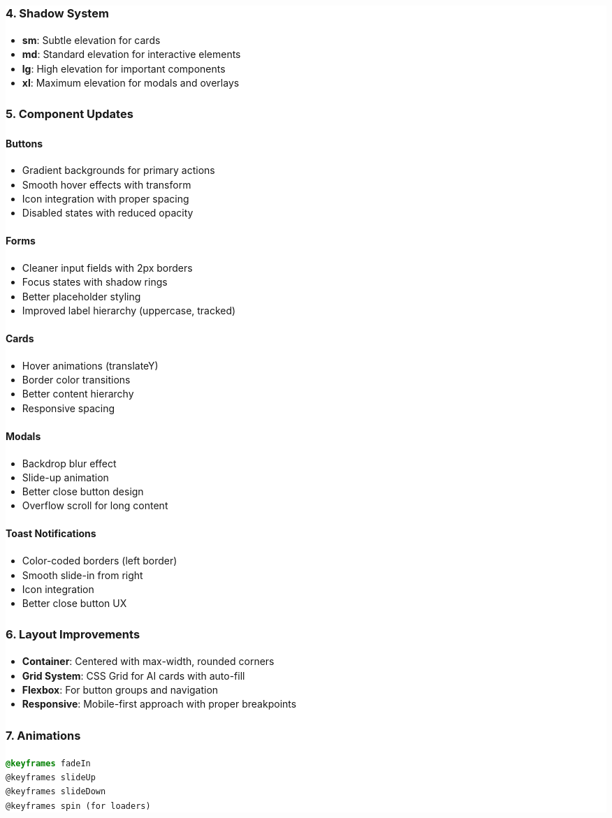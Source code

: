 ### 4. Shadow System
- **sm**: Subtle elevation for cards
- **md**: Standard elevation for interactive elements
- **lg**: High elevation for important components
- **xl**: Maximum elevation for modals and overlays

### 5. Component Updates

#### Buttons
- Gradient backgrounds for primary actions
- Smooth hover effects with transform
- Icon integration with proper spacing
- Disabled states with reduced opacity

#### Forms
- Cleaner input fields with 2px borders
- Focus states with shadow rings
- Better placeholder styling
- Improved label hierarchy (uppercase, tracked)

#### Cards
- Hover animations (translateY)
- Border color transitions
- Better content hierarchy
- Responsive spacing

#### Modals
- Backdrop blur effect
- Slide-up animation
- Better close button design
- Overflow scroll for long content

#### Toast Notifications
- Color-coded borders (left border)
- Smooth slide-in from right
- Icon integration
- Better close button UX

### 6. Layout Improvements
- **Container**: Centered with max-width, rounded corners
- **Grid System**: CSS Grid for AI cards with auto-fill
- **Flexbox**: For button groups and navigation
- **Responsive**: Mobile-first approach with proper breakpoints

### 7. Animations
```css
@keyframes fadeIn
@keyframes slideUp
@keyframes slideDown
@keyframes spin (for loaders)
```
